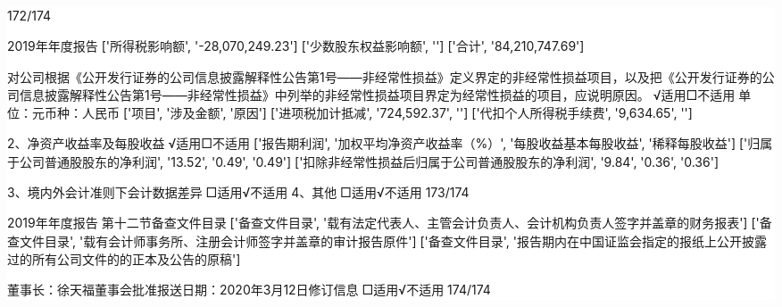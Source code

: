 172/174

2019年年度报告
['所得税影响额', '-28,070,249.23']
['少数股东权益影响额', '']
['合计', '84,210,747.69']

对公司根据《公开发行证券的公司信息披露解释性公告第1号——非经常性损益》定义界定的非经常性损益项目，以及把《公开发行证券的公司信息披露解释性公告第1号——非经常性损益》中列举的非经常性损益项目界定为经常性损益的项目，应说明原因。
√适用□不适用
单位：元币种：人民币
['项目', '涉及金额', '原因']
['进项税加计抵减', '724,592.37', '']
['代扣个人所得税手续费', '9,634.65', '']

2、净资产收益率及每股收益
√适用□不适用
['报告期利润', '加权平均净资产收益率（%）', '每股收益基本每股收益', '稀释每股收益']
['归属于公司普通股股东的净利润', '13.52', '0.49', '0.49']
['扣除非经常性损益后归属于公司普通股股东的净利润', '9.84', '0.36', '0.36']

3、境内外会计准则下会计数据差异
□适用√不适用
4、其他
□适用√不适用
173/174

2019年年度报告
第十二节备查文件目录
['备查文件目录', '载有法定代表人、主管会计负责人、会计机构负责人签字并盖章的财务报表']
['备查文件目录', '载有会计师事务所、注册会计师签字并盖章的审计报告原件']
['备查文件目录', '报告期内在中国证监会指定的报纸上公开披露过的所有公司文件的的正本及公告的原稿']

董事长：徐天福董事会批准报送日期：2020年3月12日修订信息
□适用√不适用
174/174
